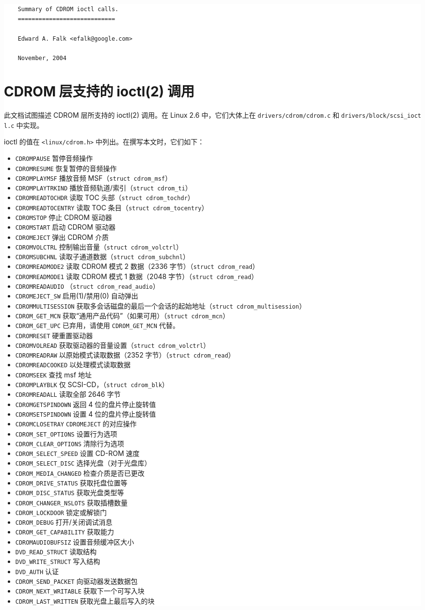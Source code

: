 		Summary of CDROM ioctl calls.
		============================

		Edward A. Falk <efalk@google.com>

		November, 2004

# CDROM 层支持的 ioctl(2) 调用

此文档试图描述 CDROM 层所支持的 ioctl(2) 调用。在 Linux 2.6 中，它们大体上在 `drivers/cdrom/cdrom.c` 和 `drivers/block/scsi_ioctl.c` 中实现。

ioctl 的值在 `<linux/cdrom.h>` 中列出。在撰写本文时，它们如下：

 - `CDROMPAUSE`  暂停音频操作
 - `CDROMRESUME`  恢复暂停的音频操作
 - `CDROMPLAYMSF`  播放音频 MSF（`struct cdrom_msf`）
 - `CDROMPLAYTRKIND`  播放音频轨道/索引（`struct cdrom_ti`）
 - `CDROMREADTOCHDR`  读取 TOC 头部（`struct cdrom_tochdr`）
 - `CDROMREADTOCENTRY`  读取 TOC 条目（`struct cdrom_tocentry`）
 - `CDROMSTOP`  停止 CDROM 驱动器
 - `CDROMSTART`  启动 CDROM 驱动器
 - `CDROMEJECT`  弹出 CDROM 介质
 - `CDROMVOLCTRL`  控制输出音量（`struct cdrom_volctrl`）
 - `CDROMSUBCHNL`  读取子通道数据（`struct cdrom_subchnl`）
 - `CDROMREADMODE2`  读取 CDROM 模式 2 数据（2336 字节）（`struct cdrom_read`）
 - `CDROMREADMODE1`  读取 CDROM 模式 1 数据（2048 字节）（`struct cdrom_read`）
 - `CDROMREADAUDIO`  （`struct cdrom_read_audio`）
 - `CDROMEJECT_SW`  启用(1)/禁用(0) 自动弹出
 - `CDROMMULTISESSION`  获取多会话磁盘的最后一个会话的起始地址（`struct cdrom_multisession`）
 - `CDROM_GET_MCN`  获取“通用产品代码”（如果可用）（`struct cdrom_mcn`）
 - `CDROM_GET_UPC`  已弃用，请使用 `CDROM_GET_MCN` 代替。
 - `CDROMRESET`  硬重置驱动器
 - `CDROMVOLREAD`  获取驱动器的音量设置（`struct cdrom_volctrl`）
 - `CDROMREADRAW`  以原始模式读取数据（2352 字节）（`struct cdrom_read`）
 - `CDROMREADCOOKED`  以处理模式读取数据
 - `CDROMSEEK`  查找 msf 地址
 - `CDROMPLAYBLK`  仅 SCSI-CD，（`struct cdrom_blk`）
 - `CDROMREADALL`  读取全部 2646 字节
 - `CDROMGETSPINDOWN` 返回 4 位的盘片停止旋转值
 - `CDROMSETSPINDOWN` 设置 4 位的盘片停止旋转值
 - `CDROMCLOSETRAY`  `CDROMEJECT` 的对应操作
 - `CDROM_SET_OPTIONS` 设置行为选项
 - `CDROM_CLEAR_OPTIONS` 清除行为选项
 - `CDROM_SELECT_SPEED` 设置 CD-ROM 速度
 - `CDROM_SELECT_DISC` 选择光盘（对于光盘库）
 - `CDROM_MEDIA_CHANGED` 检查介质是否已更改
 - `CDROM_DRIVE_STATUS` 获取托盘位置等
 - `CDROM_DISC_STATUS` 获取光盘类型等
 - `CDROM_CHANGER_NSLOTS` 获取插槽数量
 - `CDROM_LOCKDOOR`  锁定或解锁门
 - `CDROM_DEBUG`  打开/关闭调试消息
 - `CDROM_GET_CAPABILITY` 获取能力
 - `CDROMAUDIOBUFSIZ` 设置音频缓冲区大小
 - `DVD_READ_STRUCT`  读取结构
 - `DVD_WRITE_STRUCT` 写入结构
 - `DVD_AUTH`  认证
 - `CDROM_SEND_PACKET` 向驱动器发送数据包
 - `CDROM_NEXT_WRITABLE` 获取下一个可写入块
 - `CDROM_LAST_WRITTEN` 获取光盘上最后写入的块
